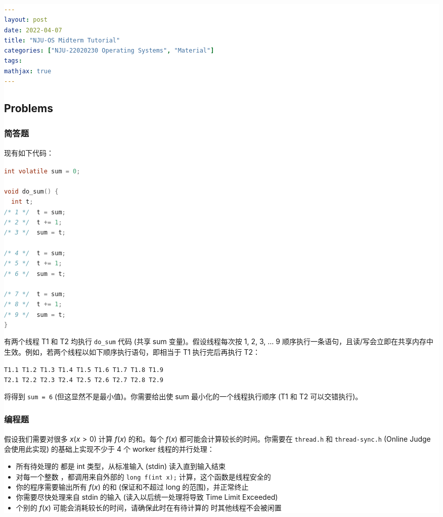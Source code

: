 ```yaml
---
layout: post
date: 2022-04-07
title: "NJU-OS Midterm Tutorial"
categories: ["NJU-22020230 Operating Systems", "Material"]
tags: 
mathjax: true
---
```


## Problems

### 简答题

现有如下代码：

```c
int volatile sum = 0;

void do_sum() {
  int t;
/* 1 */  t = sum;
/* 2 */  t += 1;
/* 3 */  sum = t;

/* 4 */  t = sum;
/* 5 */  t += 1;
/* 6 */  sum = t;

/* 7 */  t = sum;
/* 8 */  t += 1;
/* 9 */  sum = t;
}
```



有两个线程 T1 和 T2 均执行 `do_sum` 代码 (共享 sum 变量)。假设线程每次按 1, 2, 3, ... 9 顺序执行一条语句，且读/写会立即在共享内存中生效。例如，若两个线程以如下顺序执行语句，即相当于 T1 执行完后再执行 T2：

```
T1.1 T1.2 T1.3 T1.4 T1.5 T1.6 T1.7 T1.8 T1.9
T2.1 T2.2 T2.3 T2.4 T2.5 T2.6 T2.7 T2.8 T2.9
```

将得到 `sum = 6` (但这显然不是最小值)。你需要给出使 sum 最小化的一个线程执行顺序 (T1 和 T2 可以交错执行)。

### 编程题

假设我们需要对很多 $x(x>0)$ 计算 $f(x)$ 的和。每个 $f(x)$ 都可能会计算较长的时间。你需要在 `thread.h` 和 `thread-sync.h` (Online Judge 会使用此实现) 的基础上实现不少于 4 个 worker 线程的并行处理：

* 所有待处理的  都是 int 类型，从标准输入 (stdin) 读入直到输入结束
* 对每一个整数 ，都调用来自外部的 `long f(int x);` 计算，这个函数是线程安全的
* 你的程序需要输出所有 $f(x)$ 的和 (保证和不超过 long 的范围)，并正常终止
* 你需要尽快处理来自 stdin 的输入 (读入以后统一处理将导致 Time Limit Exceeded)
* 个别的 $f(x)$ 可能会消耗较长的时间，请确保此时在有待计算的  时其他线程不会被闲置
